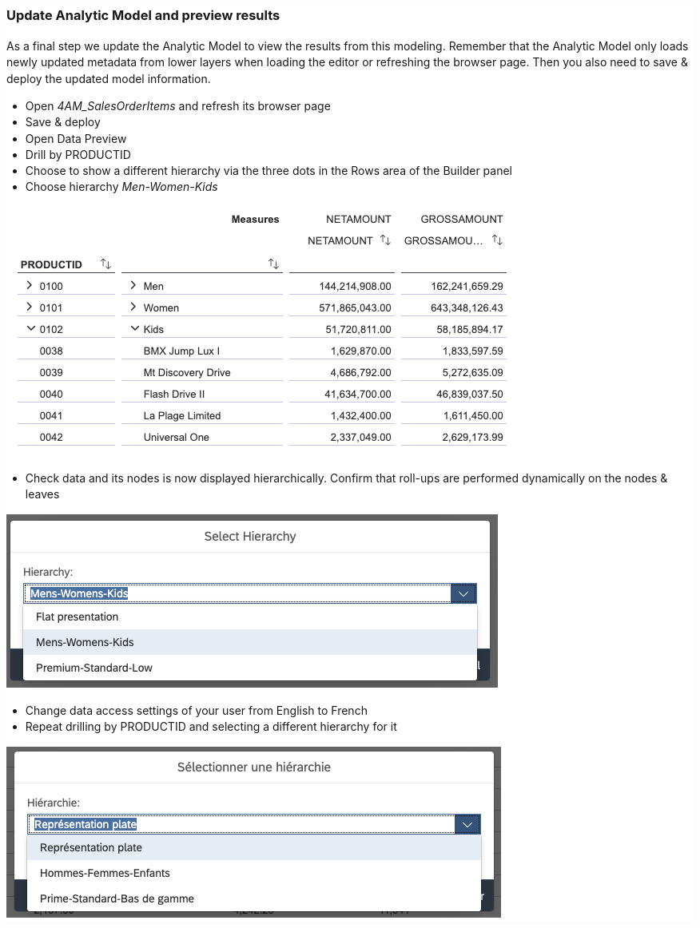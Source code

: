 ### Update Analytic Model and preview results

As a final step we update the Analytic Model to view the results from this modeling. Remember that the Analytic Model only loads newly updated metadata from lower layers when loading the editor or refreshing the browser page. Then you also need to save & deploy the updated model information.

-   Open *4AM_SalesOrderItems* and refresh its browser page
-   Save & deploy
-   Open Data Preview
-   Drill by PRODUCTID
-   Choose to show a different hierarchy via the three dots in the Rows area of the Builder panel
-   Choose hierarchy *Men-Women-Kids*

![](./images/HierarchyMen_EN.png)

-   Check data and its nodes is now displayed hierarchically. Confirm that roll-ups are performed dynamically on the nodes & leaves

![](./images/HierarchySelection2023_EN.png)

-   Change data access settings of your user from English to French
-   Repeat drilling by PRODUCTID and selecting a different hierarchy for it

![](./images/HierarchySelection2023_FR.png)
